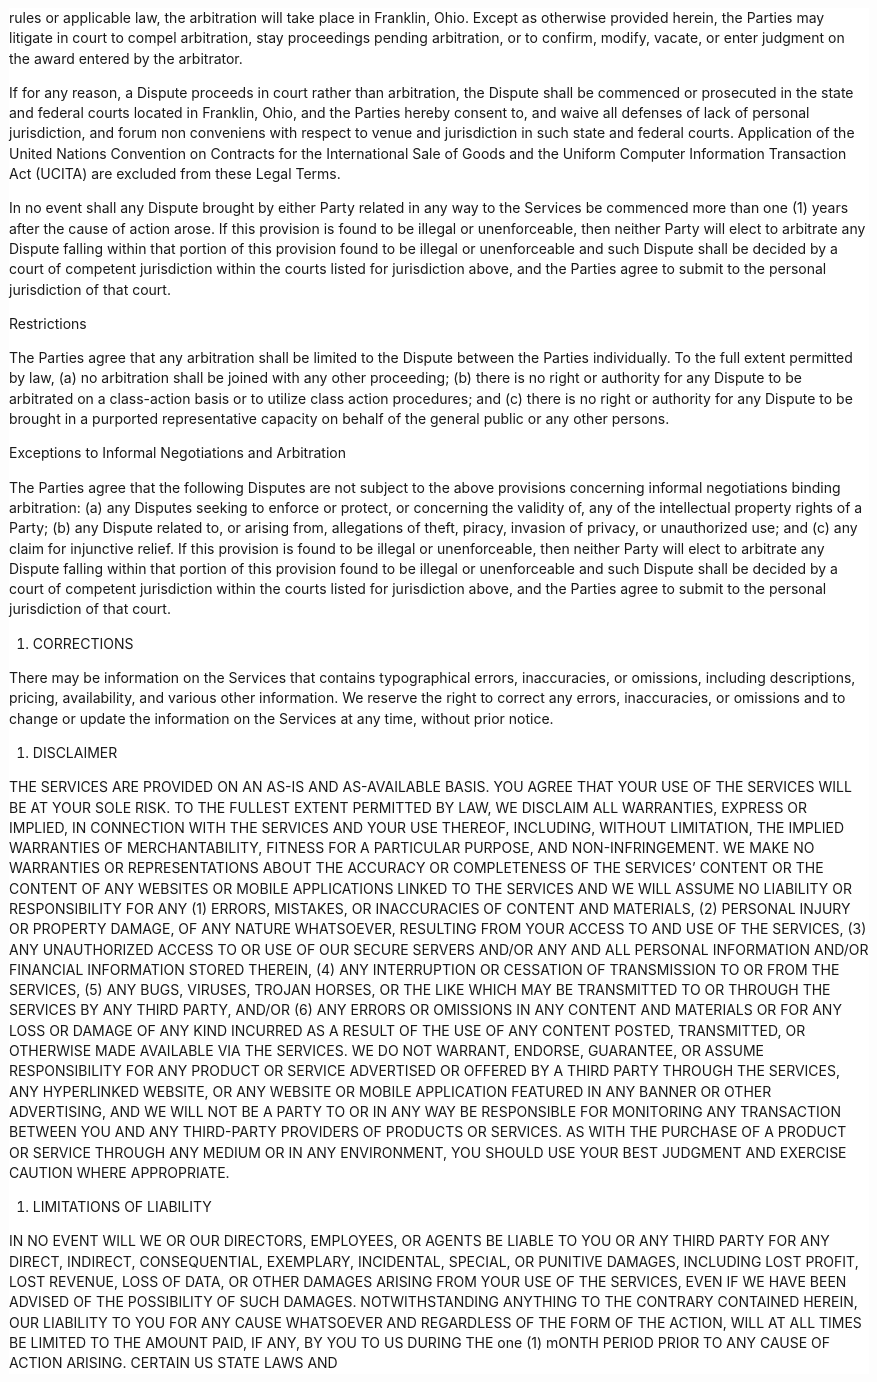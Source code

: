 rules or applicable law, the arbitration will take place in Franklin, Ohio. Except as otherwise provided herein, the Parties may litigate in court to compel arbitration, stay proceedings pending arbitration, or to confirm, modify, vacate, or enter judgment on the award entered by the arbitrator.</p><p>If for any reason, a Dispute proceeds in court rather than arbitration, the Dispute shall be commenced or prosecuted in the state and federal courts located in Franklin, Ohio, and the Parties hereby consent to, and waive all defenses of lack of personal jurisdiction, and forum non conveniens with respect to venue and jurisdiction in such state and federal courts. Application of the United Nations Convention on Contracts for the International Sale of Goods and the Uniform Computer Information Transaction Act (UCITA) are excluded from these Legal Terms.</p><p>In no event shall any Dispute brought by either Party related in any way to the Services be commenced more than one (1) years after the cause of action arose. If this provision is found to be illegal or unenforceable, then neither Party will elect to arbitrate any Dispute falling within that portion of this provision found to be illegal or unenforceable and such Dispute shall be decided by a court of competent jurisdiction within the courts listed for jurisdiction above, and the Parties agree to submit to the personal jurisdiction of that court.</p><p>Restrictions</p><p>The Parties agree that any arbitration shall be limited to the Dispute between the Parties individually. To the full extent permitted by law, (a) no arbitration shall be joined with any other proceeding; (b) there is no right or authority for any Dispute to be arbitrated on a class-action basis or to utilize class action procedures; and (c) there is no right or authority for any Dispute to be brought in a purported representative capacity on behalf of the general public or any other persons.</p><p>Exceptions to Informal Negotiations and Arbitration</p><p>The Parties agree that the following Disputes are not subject to the above provisions concerning informal negotiations binding arbitration: (a) any Disputes seeking to enforce or protect, or concerning the validity of, any of the intellectual property rights of a Party; (b) any Dispute related to, or arising from, allegations of theft, piracy, invasion of privacy, or unauthorized use; and (c) any claim for injunctive relief. If this provision is found to be illegal or unenforceable, then neither Party will elect to arbitrate any Dispute falling within that portion of this provision found to be illegal or unenforceable and such Dispute shall be decided by a court of competent jurisdiction within the courts listed for jurisdiction above, and the Parties agree to submit to the personal jurisdiction of that court.</p><ol> <li>CORRECTIONS</li></ol><p>There may be information on the Services that contains typographical errors, inaccuracies, or omissions, including descriptions, pricing, availability, and various other information. We reserve the right to correct any errors, inaccuracies, or omissions and to change or update the information on the Services at any time, without prior notice.</p><ol> <li>DISCLAIMER</li></ol><p>THE SERVICES ARE PROVIDED ON AN AS-IS AND AS-AVAILABLE BASIS. YOU AGREE THAT YOUR USE OF THE SERVICES WILL BE AT YOUR SOLE RISK. TO THE FULLEST EXTENT PERMITTED BY LAW, WE DISCLAIM ALL WARRANTIES, EXPRESS OR IMPLIED, IN CONNECTION WITH THE SERVICES AND YOUR USE THEREOF, INCLUDING, WITHOUT LIMITATION, THE IMPLIED WARRANTIES OF MERCHANTABILITY, FITNESS FOR A PARTICULAR PURPOSE, AND NON-INFRINGEMENT. WE MAKE NO WARRANTIES OR REPRESENTATIONS ABOUT THE ACCURACY OR COMPLETENESS OF THE SERVICES’ CONTENT OR THE CONTENT OF ANY WEBSITES OR MOBILE APPLICATIONS LINKED TO THE SERVICES AND WE WILL ASSUME NO LIABILITY OR RESPONSIBILITY FOR ANY (1) ERRORS, MISTAKES, OR INACCURACIES OF CONTENT AND MATERIALS, (2) PERSONAL INJURY OR PROPERTY DAMAGE, OF ANY NATURE WHATSOEVER, RESULTING FROM YOUR ACCESS TO AND USE OF THE SERVICES, (3) ANY UNAUTHORIZED ACCESS TO OR USE OF OUR SECURE SERVERS AND/OR ANY AND ALL PERSONAL INFORMATION AND/OR FINANCIAL INFORMATION STORED THEREIN, (4) ANY INTERRUPTION OR CESSATION OF TRANSMISSION TO OR FROM THE SERVICES, (5) ANY BUGS, VIRUSES, TROJAN HORSES, OR THE LIKE WHICH MAY BE TRANSMITTED TO OR THROUGH THE SERVICES BY ANY THIRD PARTY, AND/OR (6) ANY ERRORS OR OMISSIONS IN ANY CONTENT AND MATERIALS OR FOR ANY LOSS OR DAMAGE OF ANY KIND INCURRED AS A RESULT OF THE USE OF ANY CONTENT POSTED, TRANSMITTED, OR OTHERWISE MADE AVAILABLE VIA THE SERVICES. WE DO NOT WARRANT, ENDORSE, GUARANTEE, OR ASSUME RESPONSIBILITY FOR ANY PRODUCT OR SERVICE ADVERTISED OR OFFERED BY A THIRD PARTY THROUGH THE SERVICES, ANY HYPERLINKED WEBSITE, OR ANY WEBSITE OR MOBILE APPLICATION FEATURED IN ANY BANNER OR OTHER ADVERTISING, AND WE WILL NOT BE A PARTY TO OR IN ANY WAY BE RESPONSIBLE FOR MONITORING ANY TRANSACTION BETWEEN YOU AND ANY THIRD-PARTY PROVIDERS OF PRODUCTS OR SERVICES. AS WITH THE PURCHASE OF A PRODUCT OR SERVICE THROUGH ANY MEDIUM OR IN ANY ENVIRONMENT, YOU SHOULD USE YOUR BEST JUDGMENT AND EXERCISE CAUTION WHERE APPROPRIATE.</p><ol> <li>LIMITATIONS OF LIABILITY</li></ol><p>IN NO EVENT WILL WE OR OUR DIRECTORS, EMPLOYEES, OR AGENTS BE LIABLE TO YOU OR ANY THIRD PARTY FOR ANY DIRECT, INDIRECT, CONSEQUENTIAL, EXEMPLARY, INCIDENTAL, SPECIAL, OR PUNITIVE DAMAGES, INCLUDING LOST PROFIT, LOST REVENUE, LOSS OF DATA, OR OTHER DAMAGES ARISING FROM YOUR USE OF THE SERVICES, EVEN IF WE HAVE BEEN ADVISED OF THE POSSIBILITY OF SUCH DAMAGES. NOTWITHSTANDING ANYTHING TO THE CONTRARY CONTAINED HEREIN, OUR LIABILITY TO YOU FOR ANY CAUSE WHATSOEVER AND REGARDLESS OF THE FORM OF THE ACTION, WILL AT ALL TIMES BE LIMITED TO THE AMOUNT PAID, IF ANY, BY YOU TO US DURING THE one (1) mONTH PERIOD PRIOR TO ANY CAUSE OF ACTION ARISING. CERTAIN US STATE LAWS AND
